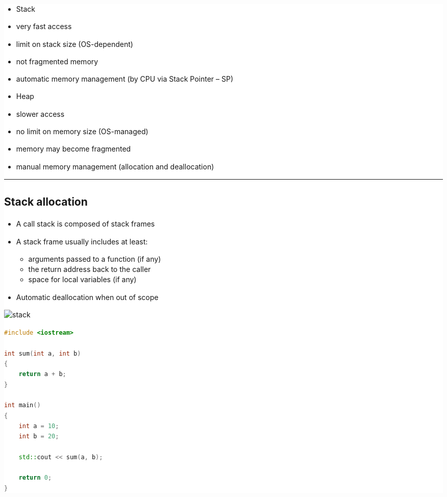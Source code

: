 *  Stack
  *  very fast access
  *  limit on stack size (OS-dependent)
  *  not fragmented memory
  *  automatic memory management (by CPU via Stack Pointer – SP)

*  Heap
  *  slower access
  *  no limit on memory size (OS-managed)
  *  memory may become fragmented
  *  manual memory management (allocation and deallocation)

___

## Stack allocation

<div class="multicolumn">
<div class="col">

* A call stack is composed of stack frames

* A stack frame usually includes at least:
  * arguments passed to a function (if any)
  * the return address back to the caller
  * space for local variables (if any)
* Automatic deallocation when out of scope

<img height="200" data-src="img/stack.png" src="img/stack.png" alt="stack" class="plain">

</div>
<div class="col">

```cpp
#include <iostream>

int sum(int a, int b)
{
    return a + b;
}

int main()
{
    int a = 10;
    int b = 20;

    std::cout << sum(a, b);

    return 0;
}


```
